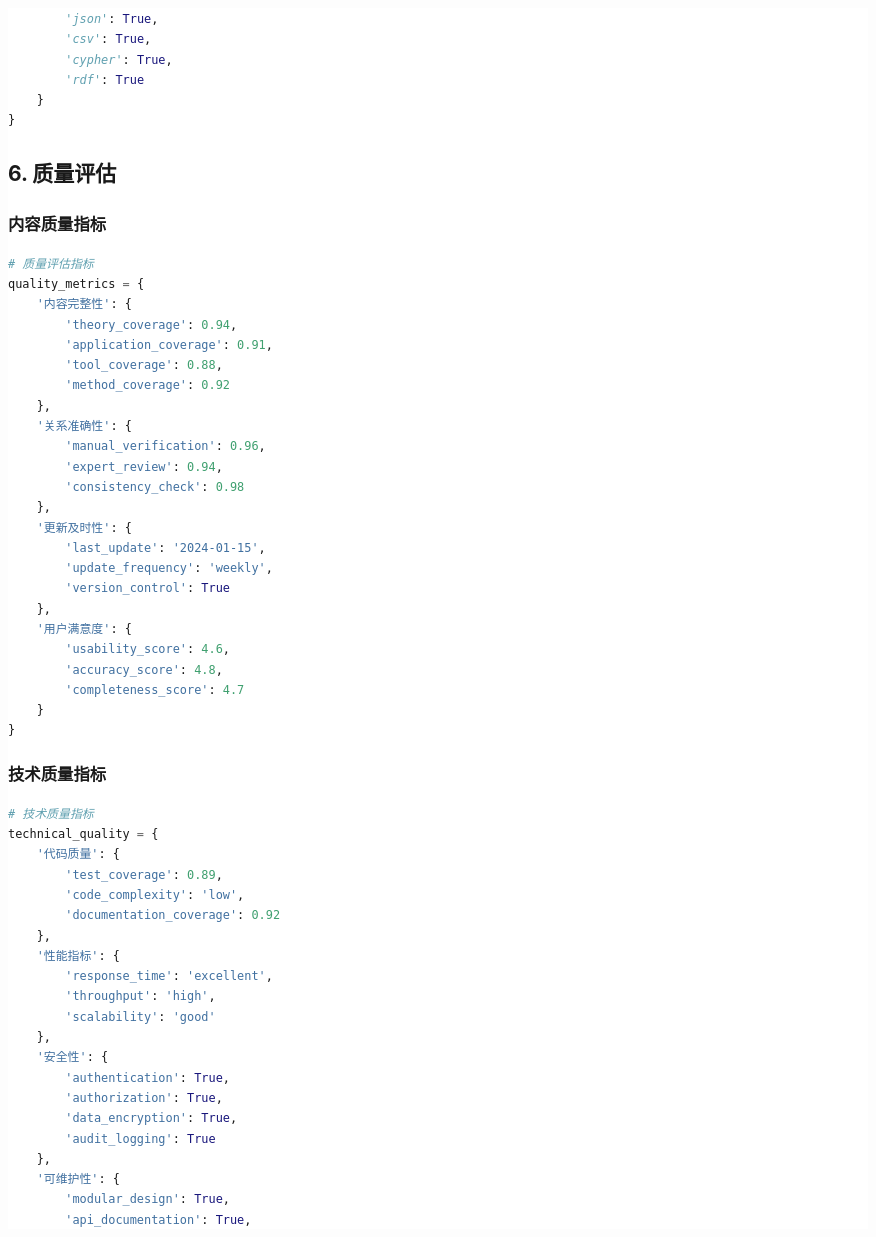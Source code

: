 ```python
        'json': True,
        'csv': True,
        'cypher': True,
        'rdf': True
    }
}
```

## 6. 质量评估

### 内容质量指标

```python
# 质量评估指标
quality_metrics = {
    '内容完整性': {
        'theory_coverage': 0.94,
        'application_coverage': 0.91,
        'tool_coverage': 0.88,
        'method_coverage': 0.92
    },
    '关系准确性': {
        'manual_verification': 0.96,
        'expert_review': 0.94,
        'consistency_check': 0.98
    },
    '更新及时性': {
        'last_update': '2024-01-15',
        'update_frequency': 'weekly',
        'version_control': True
    },
    '用户满意度': {
        'usability_score': 4.6,
        'accuracy_score': 4.8,
        'completeness_score': 4.7
    }
}
```

### 技术质量指标

```python
# 技术质量指标
technical_quality = {
    '代码质量': {
        'test_coverage': 0.89,
        'code_complexity': 'low',
        'documentation_coverage': 0.92
    },
    '性能指标': {
        'response_time': 'excellent',
        'throughput': 'high',
        'scalability': 'good'
    },
    '安全性': {
        'authentication': True,
        'authorization': True,
        'data_encryption': True,
        'audit_logging': True
    },
    '可维护性': {
        'modular_design': True,
        'api_documentation': True,
```